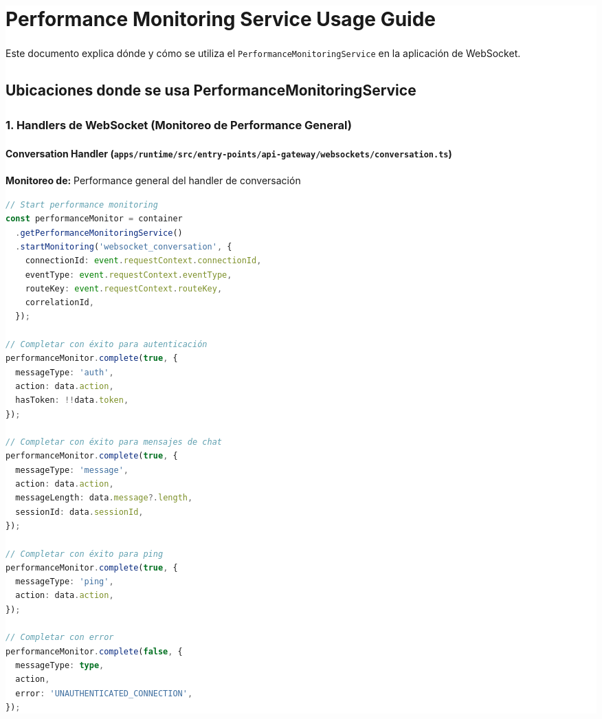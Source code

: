 # Performance Monitoring Service Usage Guide

Este documento explica dónde y cómo se utiliza el `PerformanceMonitoringService` en la aplicación de WebSocket.

## Ubicaciones donde se usa PerformanceMonitoringService

### 1. **Handlers de WebSocket** (Monitoreo de Performance General)

#### Conversation Handler (`apps/runtime/src/entry-points/api-gateway/websockets/conversation.ts`)

**Monitoreo de:** Performance general del handler de conversación

```typescript
// Start performance monitoring
const performanceMonitor = container
  .getPerformanceMonitoringService()
  .startMonitoring('websocket_conversation', {
    connectionId: event.requestContext.connectionId,
    eventType: event.requestContext.eventType,
    routeKey: event.requestContext.routeKey,
    correlationId,
  });

// Completar con éxito para autenticación
performanceMonitor.complete(true, {
  messageType: 'auth',
  action: data.action,
  hasToken: !!data.token,
});

// Completar con éxito para mensajes de chat
performanceMonitor.complete(true, {
  messageType: 'message',
  action: data.action,
  messageLength: data.message?.length,
  sessionId: data.sessionId,
});

// Completar con éxito para ping
performanceMonitor.complete(true, {
  messageType: 'ping',
  action: data.action,
});

// Completar con error
performanceMonitor.complete(false, {
  messageType: type,
  action,
  error: 'UNAUTHENTICATED_CONNECTION',
});
```
